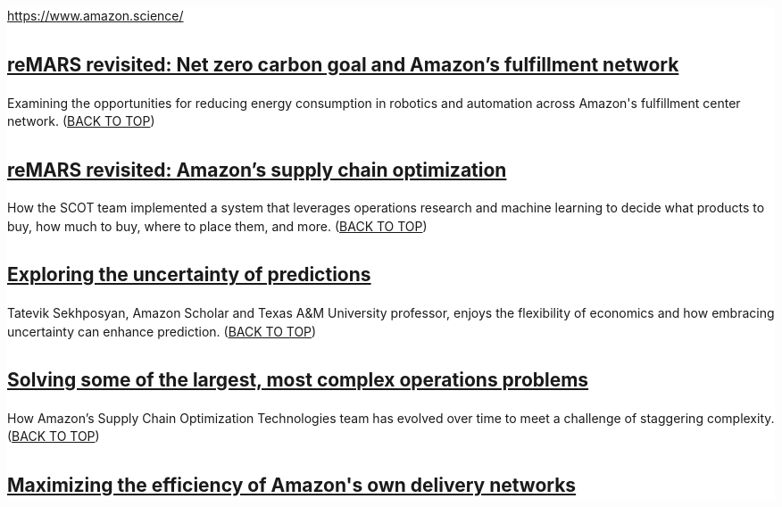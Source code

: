 https://www.amazon.science/



<a name="9461ad9c3ac1ad14fd2efcda4c667e8d" />

## [reMARS revisited: Net zero carbon goal and Amazon’s fulfillment network](https://www.amazon.science/latest-news/remars-revisited-net-zero-carbon-goal-and-amazons-fulfillment-network)


Examining the opportunities for reducing energy consumption in robotics and automation across Amazon&#39;s fulfillment center network.
 ([BACK TO TOP](#toc_9461ad9c3ac1ad14fd2efcda4c667e8d))


<a name="95749f51d6f07d021db21c62f9bc9b02" />

## [reMARS revisited: Amazon’s supply chain optimization](https://www.amazon.science/latest-news/remars-revisited-amazons-supply-chain-optimization)


How the SCOT team implemented a system that leverages operations research and machine learning to decide what products to buy, how much to buy, where to place them, and more.
 ([BACK TO TOP](#toc_95749f51d6f07d021db21c62f9bc9b02))


<a name="278d6810838e2d2ce415965a9e942ba2" />

## [Exploring the uncertainty of predictions](https://www.amazon.science/latest-news/amazon-scholar-tatevik-sekhposyan-exploring-the-uncertainty-of-predictions)


Tatevik Sekhposyan, Amazon Scholar and Texas A&amp;M University professor, enjoys the flexibility of economics and how embracing uncertainty can enhance prediction.
 ([BACK TO TOP](#toc_278d6810838e2d2ce415965a9e942ba2))


<a name="fd480f122452bca3653dd6e7d9e02227" />

## [Solving some of the largest, most complex operations problems](https://www.amazon.science/latest-news/solving-some-of-the-largest-most-complex-operations-problems)


How Amazon’s Supply Chain Optimization Technologies team has evolved over time to meet a challenge of staggering complexity.
 ([BACK TO TOP](#toc_fd480f122452bca3653dd6e7d9e02227))


<a name="7597f6b8a9fd51d69ff9432126fc2ea9" />

## [Maximizing the efficiency of Amazon&#39;s own delivery networks](https://www.amazon.science/blog/maximizing-the-efficiency-of-amazons-own-delivery-networks)
